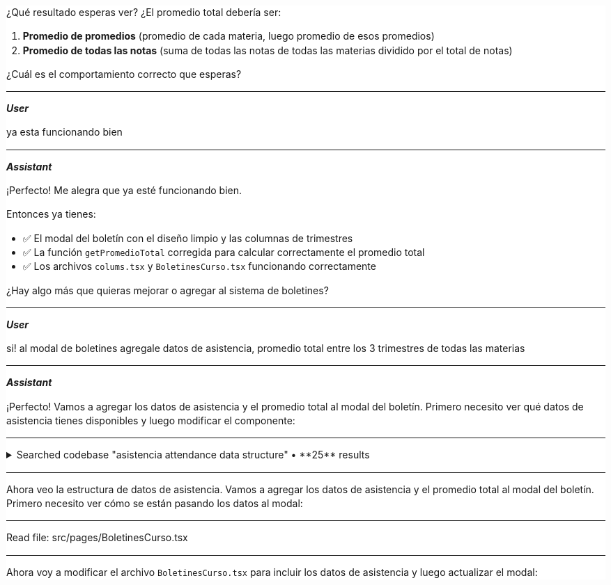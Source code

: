 ¿Qué resultado esperas ver? ¿El promedio total debería ser:
1. **Promedio de promedios** (promedio de cada materia, luego promedio de esos promedios)
2. **Promedio de todas las notas** (suma de todas las notas de todas las materias dividido por el total de notas)

¿Cuál es el comportamiento correcto que esperas?

---

_**User**_

ya esta funcionando bien

---

_**Assistant**_

¡Perfecto! Me alegra que ya esté funcionando bien. 

Entonces ya tienes:
- ✅ El modal del boletín con el diseño limpio y las columnas de trimestres
- ✅ La función `getPromedioTotal` corregida para calcular correctamente el promedio total
- ✅ Los archivos `colums.tsx` y `BoletinesCurso.tsx` funcionando correctamente

¿Hay algo más que quieras mejorar o agregar al sistema de boletines?

---

_**User**_

si! al modal de boletines agregale datos de asistencia, promedio total entre los 3 trimestres de todas las materias

---

_**Assistant**_

¡Perfecto! Vamos a agregar los datos de asistencia y el promedio total al modal del boletín. Primero necesito ver qué datos de asistencia tienes disponibles y luego modificar el componente:


---

<details><summary>Searched codebase "asistencia attendance data structure" • **25** results</summary></details>

---

Ahora veo la estructura de datos de asistencia. Vamos a agregar los datos de asistencia y el promedio total al modal del boletín. Primero necesito ver cómo se están pasando los datos al modal:


---

Read file: src/pages/BoletinesCurso.tsx

---

Ahora voy a modificar el archivo `BoletinesCurso.tsx` para incluir los datos de asistencia y luego actualizar el modal:
